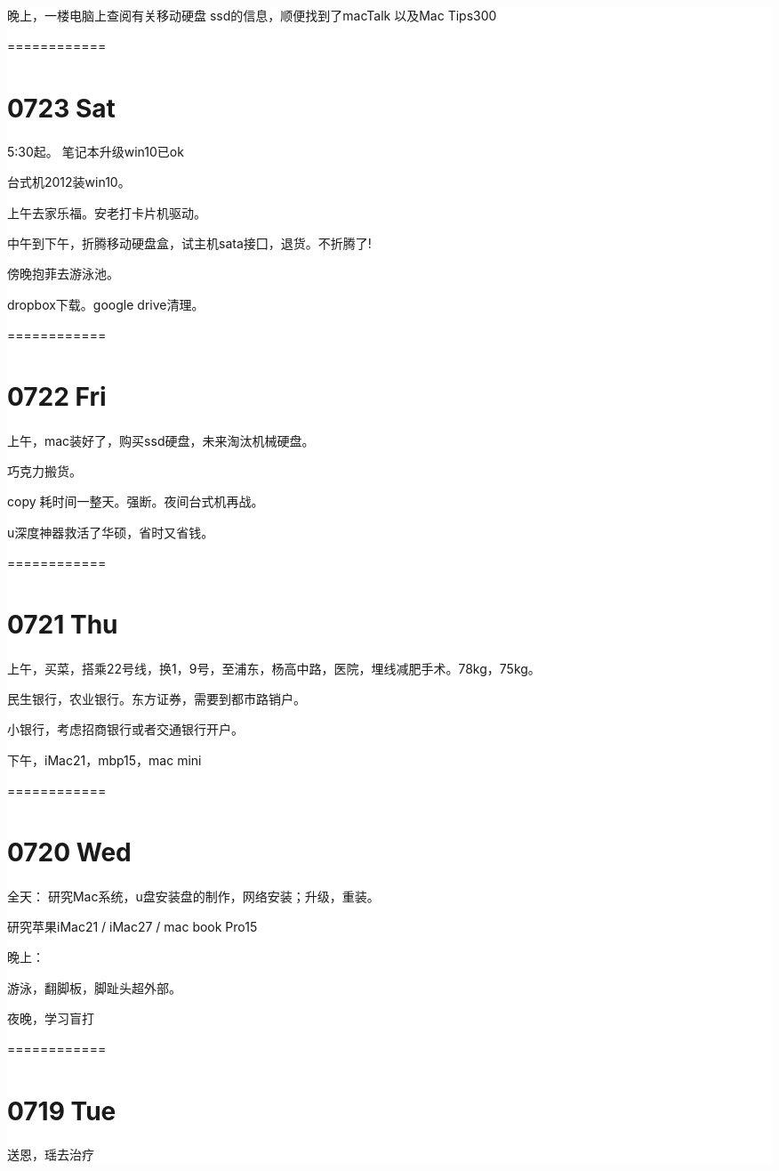 晚上，一楼电脑上查阅有关移动硬盘 ssd的信息，顺便找到了macTalk 以及Mac Tips300


============
# 0723 Sat
5:30起。
笔记本升级win10已ok

台式机2012装win10。

上午去家乐福。安老打卡片机驱动。

中午到下午，折腾移动硬盘盒，试主机sata接囗，退货。不折腾了!

傍晚抱菲去游泳池。

dropbox下载。google drive清理。


============
# 0722 Fri
上午，mac装好了，购买ssd硬盘，未来淘汰机械硬盘。

巧克力搬货。

copy 耗时间一整天。强断。夜间台式机再战。

u深度神器救活了华硕，省时又省钱。


============
# 0721 Thu
上午，买菜，搭乘22号线，换1，9号，至浦东，杨高中路，医院，埋线减肥手术。78kg，75kg。

民生银行，农业银行。东方证券，需要到都市路销户。

小银行，考虑招商银行或者交通银行开户。

下午，iMac21，mbp15，mac mini


============
# 0720 Wed
全天：
研究Mac系统，u盘安装盘的制作，网络安装；升级，重装。

研究苹果iMac21 /   iMac27 / mac book Pro15

晚上：

游泳，翻脚板，脚趾头超外部。

夜晚，学习盲打


============
# 0719 Tue
送恩，瑶去治疗
